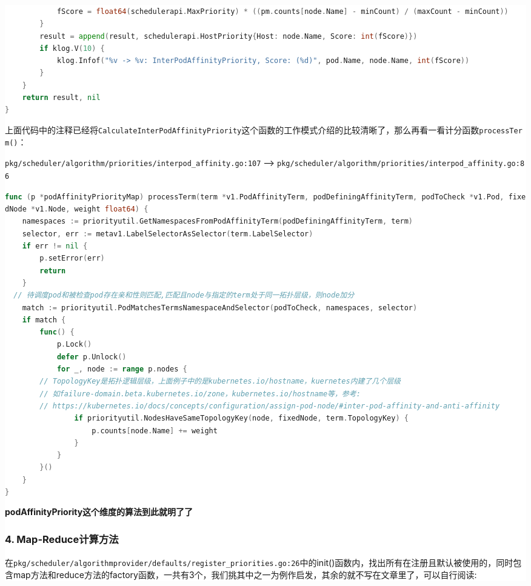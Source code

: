 ```go
			fScore = float64(schedulerapi.MaxPriority) * ((pm.counts[node.Name] - minCount) / (maxCount - minCount))
		}
		result = append(result, schedulerapi.HostPriority{Host: node.Name, Score: int(fScore)})
		if klog.V(10) {
			klog.Infof("%v -> %v: InterPodAffinityPriority, Score: (%d)", pod.Name, node.Name, int(fScore))
		}
	}
	return result, nil
}
```

上面代码中的注释已经将`CalculateInterPodAffinityPriority`这个函数的工作模式介绍的比较清晰了，那么再看一看计分函数`processTerm()`：

`pkg/scheduler/algorithm/priorities/interpod_affinity.go:107` --> `pkg/scheduler/algorithm/priorities/interpod_affinity.go:86`

```go
func (p *podAffinityPriorityMap) processTerm(term *v1.PodAffinityTerm, podDefiningAffinityTerm, podToCheck *v1.Pod, fixedNode *v1.Node, weight float64) {
	namespaces := priorityutil.GetNamespacesFromPodAffinityTerm(podDefiningAffinityTerm, term)
	selector, err := metav1.LabelSelectorAsSelector(term.LabelSelector)
	if err != nil {
		p.setError(err)
		return
	}
  // 待调度pod和被检查pod存在亲和性则匹配,匹配且node与指定的term处于同一拓扑层级，则node加分
	match := priorityutil.PodMatchesTermsNamespaceAndSelector(podToCheck, namespaces, selector)
	if match {
		func() {
			p.Lock()
			defer p.Unlock()
			for _, node := range p.nodes {
        // TopologyKey是拓扑逻辑层级，上面例子中的是kubernetes.io/hostname，kuernetes内建了几个层级
        // 如failure-domain.beta.kubernetes.io/zone，kubernetes.io/hostname等，参考:
        // https://kubernetes.io/docs/concepts/configuration/assign-pod-node/#inter-pod-affinity-and-anti-affinity
				if priorityutil.NodesHaveSameTopologyKey(node, fixedNode, term.TopologyKey) {
					p.counts[node.Name] += weight
				}
			}
		}()
	}
}
```

**podAffinityPriority这个维度的算法到此就明了了**

### 4. Map-Reduce计算方法

在`pkg/scheduler/algorithmprovider/defaults/register_priorities.go:26`中的init()函数内，找出所有在注册且默认被使用的，同时包含map方法和reduce方法的factory函数，一共有3个，我们挑其中之一为例作启发，其余的就不写在文章里了，可以自行阅读:
